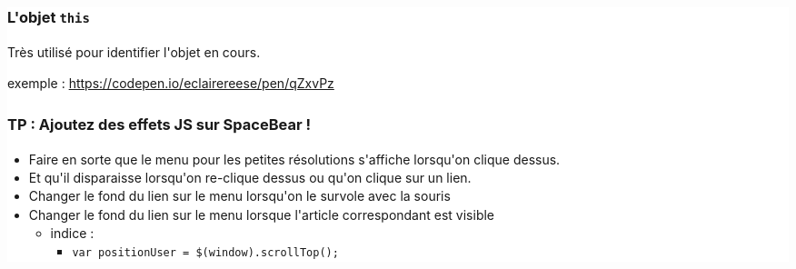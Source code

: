 ### L'objet `this`

Très utilisé pour identifier l'objet en cours.

exemple : https://codepen.io/eclairereese/pen/qZxvPz



### TP : Ajoutez des effets JS sur SpaceBear !

- Faire en sorte que le menu pour les petites résolutions s'affiche lorsqu'on clique dessus.
- Et qu'il disparaisse lorsqu'on re-clique dessus ou qu'on clique sur un lien.
- Changer le fond du lien sur le menu lorsqu'on le survole avec la souris
- Changer le fond du lien sur le menu lorsque l'article correspondant est visible
	+ indice : 
		- `var positionUser = $(window).scrollTop();`

